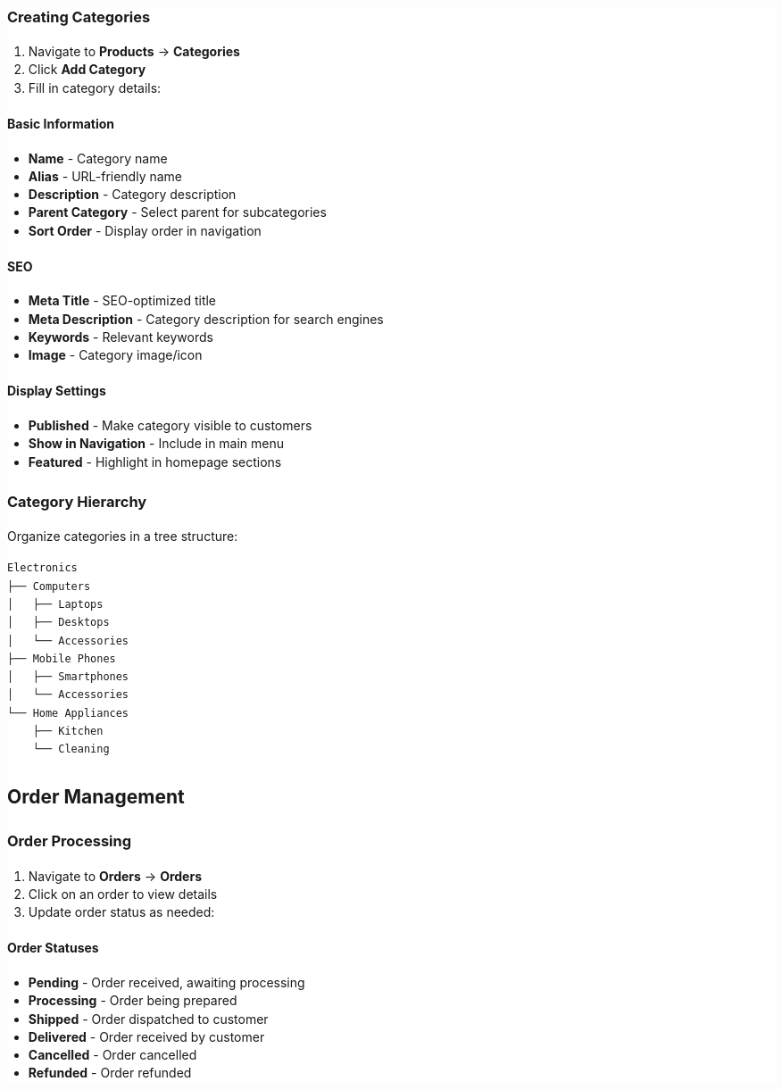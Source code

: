 ### Creating Categories

1. Navigate to **Products** → **Categories**
2. Click **Add Category**
3. Fill in category details:

#### Basic Information
- **Name** - Category name
- **Alias** - URL-friendly name
- **Description** - Category description
- **Parent Category** - Select parent for subcategories
- **Sort Order** - Display order in navigation

#### SEO
- **Meta Title** - SEO-optimized title
- **Meta Description** - Category description for search engines
- **Keywords** - Relevant keywords
- **Image** - Category image/icon

#### Display Settings
- **Published** - Make category visible to customers
- **Show in Navigation** - Include in main menu
- **Featured** - Highlight in homepage sections

### Category Hierarchy

Organize categories in a tree structure:

```
Electronics
├── Computers
│   ├── Laptops
│   ├── Desktops
│   └── Accessories
├── Mobile Phones
│   ├── Smartphones
│   └── Accessories
└── Home Appliances
    ├── Kitchen
    └── Cleaning
```

## Order Management

### Order Processing

1. Navigate to **Orders** → **Orders**
2. Click on an order to view details
3. Update order status as needed:

#### Order Statuses
- **Pending** - Order received, awaiting processing
- **Processing** - Order being prepared
- **Shipped** - Order dispatched to customer
- **Delivered** - Order received by customer
- **Cancelled** - Order cancelled
- **Refunded** - Order refunded
